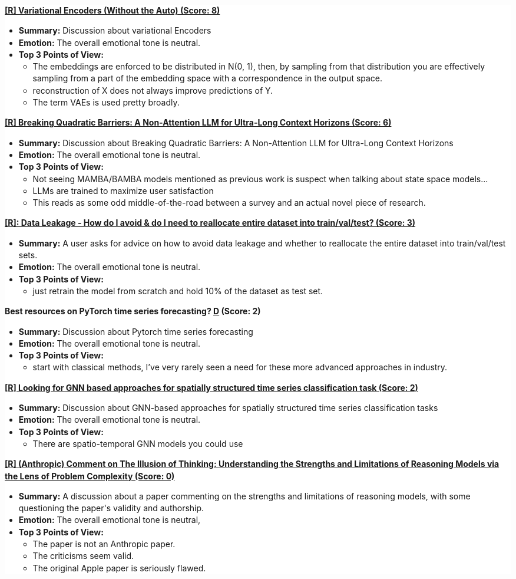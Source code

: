 **[[R] Variational Encoders (Without the Auto) (Score: 8)](https://www.reddit.com/r/MachineLearning/comments/1ldi7f7/r_variational_encoders_without_the_auto/)**
*  **Summary:** Discussion about variational Encoders
*  **Emotion:** The overall emotional tone is neutral.
*  **Top 3 Points of View:**
    *   The embeddings are enforced to be distributed in N(0, 1), then, by sampling from that distribution you are effectively sampling from a part of the embedding space with a correspondence in the output space.
    *   reconstruction of X does not always improve predictions of Y.
    *   The term VAEs is used pretty broadly.

**[[R] Breaking Quadratic Barriers: A Non-Attention LLM for Ultra-Long Context Horizons (Score: 6)](https://arxiv.org/pdf/2506.01963)**
*  **Summary:** Discussion about Breaking Quadratic Barriers: A Non-Attention LLM for Ultra-Long Context Horizons
*  **Emotion:** The overall emotional tone is neutral.
*  **Top 3 Points of View:**
    *   Not seeing MAMBA/BAMBA models mentioned as previous work is suspect when talking about state space models...
    *   LLMs are trained to maximize user satisfaction
    *   This reads as some odd middle-of-the-road between a survey and an actual novel piece of research.

**[[R]: Data Leakage - How do I avoid & do I need to reallocate entire dataset into train/val/test? (Score: 3)](https://www.reddit.com/r/MachineLearning/comments/1ldf2g7/r_data_leakage_how_do_i_avoid_do_i_need_to/)**
*  **Summary:** A user asks for advice on how to avoid data leakage and whether to reallocate the entire dataset into train/val/test sets.
*  **Emotion:** The overall emotional tone is neutral.
*  **Top 3 Points of View:**
    *   just retrain the model from scratch and hold 10% of the dataset as test set.

**Best resources on PyTorch time series forecasting? [D](https://www.reddit.com/r/MachineLearning/comments/1ldlc6m/best_resources_on_pytorch_time_series_forecasting/) (Score: 2)**
*  **Summary:** Discussion about Pytorch time series forecasting
*  **Emotion:** The overall emotional tone is neutral.
*  **Top 3 Points of View:**
    *   start with classical methods, I’ve very rarely seen a need for these more advanced approaches in industry.

**[[R] Looking for GNN based approaches for spatially structured time series classification task (Score: 2)](https://www.reddit.com/r/MachineLearning/comments/1ldtvnq/r_looking_for_gnn_based_approaches_for_spatially/)**
*  **Summary:** Discussion about GNN-based approaches for spatially structured time series classification tasks
*  **Emotion:** The overall emotional tone is neutral.
*  **Top 3 Points of View:**
    *   There are spatio-temporal GNN models you could use

**[[R] (Anthropic) Comment on The Illusion of Thinking: Understanding the Strengths and Limitations of Reasoning Models via the Lens of Problem Complexity (Score: 0)](https://www.reddit.com/r/MachineLearning/comments/1ld8g97/r_anthropic_comment_on_the_illusion_of_thinking/)**
*  **Summary:** A discussion about a paper commenting on the strengths and limitations of reasoning models, with some questioning the paper's validity and authorship.
*  **Emotion:** The overall emotional tone is neutral,
*  **Top 3 Points of View:**
    *   The paper is not an Anthropic paper.
    *   The criticisms seem valid.
    *   The original Apple paper is seriously flawed.
